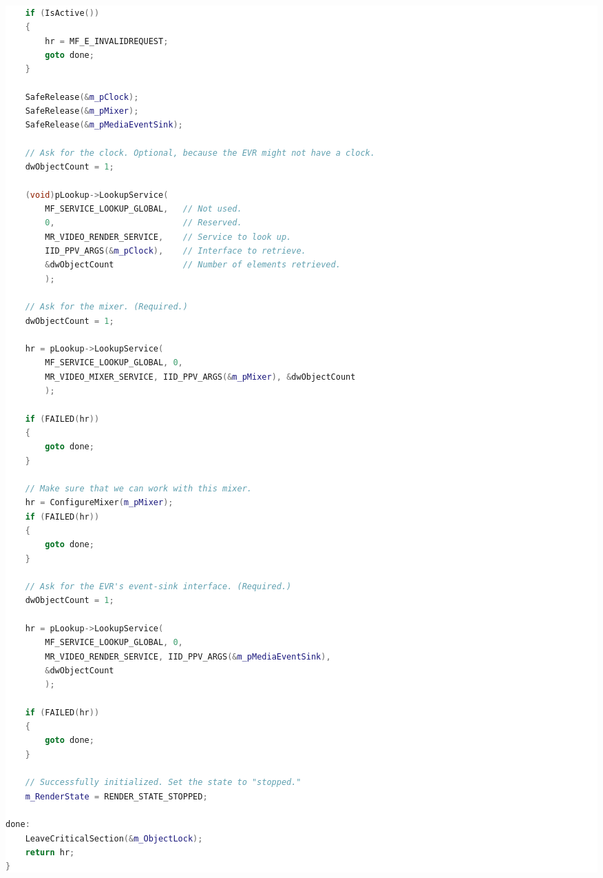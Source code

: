 ```C++
    if (IsActive())
    {
        hr = MF_E_INVALIDREQUEST;
        goto done;
    }

    SafeRelease(&m_pClock);
    SafeRelease(&m_pMixer);
    SafeRelease(&m_pMediaEventSink);

    // Ask for the clock. Optional, because the EVR might not have a clock.
    dwObjectCount = 1;

    (void)pLookup->LookupService(
        MF_SERVICE_LOOKUP_GLOBAL,   // Not used.
        0,                          // Reserved.
        MR_VIDEO_RENDER_SERVICE,    // Service to look up.
        IID_PPV_ARGS(&m_pClock),    // Interface to retrieve.
        &dwObjectCount              // Number of elements retrieved.
        );

    // Ask for the mixer. (Required.)
    dwObjectCount = 1;

    hr = pLookup->LookupService(
        MF_SERVICE_LOOKUP_GLOBAL, 0,
        MR_VIDEO_MIXER_SERVICE, IID_PPV_ARGS(&m_pMixer), &dwObjectCount
        );

    if (FAILED(hr))
    {
        goto done;
    }

    // Make sure that we can work with this mixer.
    hr = ConfigureMixer(m_pMixer);
    if (FAILED(hr))
    {
        goto done;
    }

    // Ask for the EVR's event-sink interface. (Required.)
    dwObjectCount = 1;

    hr = pLookup->LookupService(
        MF_SERVICE_LOOKUP_GLOBAL, 0,
        MR_VIDEO_RENDER_SERVICE, IID_PPV_ARGS(&m_pMediaEventSink),
        &dwObjectCount
        );

    if (FAILED(hr))
    {
        goto done;
    }

    // Successfully initialized. Set the state to "stopped."
    m_RenderState = RENDER_STATE_STOPPED;

done:
    LeaveCriticalSection(&m_ObjectLock);
    return hr;
}
```